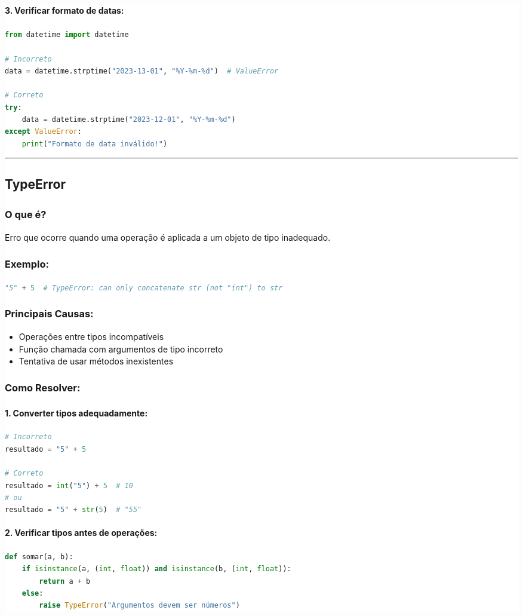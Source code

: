 #### 3. Verificar formato de datas:
```python
from datetime import datetime

# Incorreto
data = datetime.strptime("2023-13-01", "%Y-%m-%d")  # ValueError

# Correto
try:
    data = datetime.strptime("2023-12-01", "%Y-%m-%d")
except ValueError:
    print("Formato de data inválido!")
```

---

## TypeError

### O que é?
Erro que ocorre quando uma operação é aplicada a um objeto de tipo inadequado.

### Exemplo:
```python
"5" + 5  # TypeError: can only concatenate str (not "int") to str
```

### Principais Causas:
- Operações entre tipos incompatíveis
- Função chamada com argumentos de tipo incorreto
- Tentativa de usar métodos inexistentes

### Como Resolver:

#### 1. Converter tipos adequadamente:
```python
# Incorreto
resultado = "5" + 5

# Correto
resultado = int("5") + 5  # 10
# ou
resultado = "5" + str(5)  # "55"
```

#### 2. Verificar tipos antes de operações:
```python
def somar(a, b):
    if isinstance(a, (int, float)) and isinstance(b, (int, float)):
        return a + b
    else:
        raise TypeError("Argumentos devem ser números")
```
